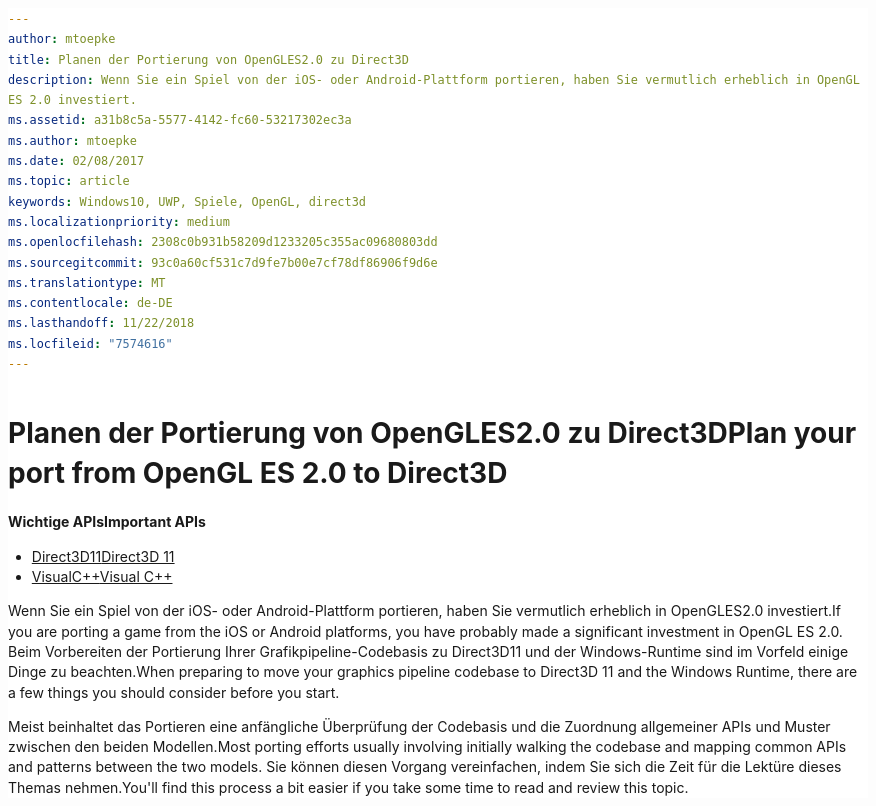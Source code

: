 ```yaml
---
author: mtoepke
title: Planen der Portierung von OpenGLES2.0 zu Direct3D
description: Wenn Sie ein Spiel von der iOS- oder Android-Plattform portieren, haben Sie vermutlich erheblich in OpenGL ES 2.0 investiert.
ms.assetid: a31b8c5a-5577-4142-fc60-53217302ec3a
ms.author: mtoepke
ms.date: 02/08/2017
ms.topic: article
keywords: Windows10, UWP, Spiele, OpenGL, direct3d
ms.localizationpriority: medium
ms.openlocfilehash: 2308c0b931b58209d1233205c355ac09680803dd
ms.sourcegitcommit: 93c0a60cf531c7d9fe7b00e7cf78df86906f9d6e
ms.translationtype: MT
ms.contentlocale: de-DE
ms.lasthandoff: 11/22/2018
ms.locfileid: "7574616"
---
```

# <a name="plan-your-port-from-opengl-es-20-to-direct3d"></a><span data-ttu-id="c823a-104">Planen der Portierung von OpenGLES2.0 zu Direct3D</span><span class="sxs-lookup"><span data-stu-id="c823a-104">Plan your port from OpenGL ES 2.0 to Direct3D</span></span>




**<span data-ttu-id="c823a-105">Wichtige APIs</span><span class="sxs-lookup"><span data-stu-id="c823a-105">Important APIs</span></span>**

-   [<span data-ttu-id="c823a-106">Direct3D11</span><span class="sxs-lookup"><span data-stu-id="c823a-106">Direct3D 11</span></span>](https://msdn.microsoft.com/library/windows/desktop/ff476080)
-   [<span data-ttu-id="c823a-107">VisualC++</span><span class="sxs-lookup"><span data-stu-id="c823a-107">Visual C++</span></span>](https://msdn.microsoft.com/library/windows/apps/60k1461a.aspx)

<span data-ttu-id="c823a-108">Wenn Sie ein Spiel von der iOS- oder Android-Plattform portieren, haben Sie vermutlich erheblich in OpenGLES2.0 investiert.</span><span class="sxs-lookup"><span data-stu-id="c823a-108">If you are porting a game from the iOS or Android platforms, you have probably made a significant investment in OpenGL ES 2.0.</span></span> <span data-ttu-id="c823a-109">Beim Vorbereiten der Portierung Ihrer Grafikpipeline-Codebasis zu Direct3D11 und der Windows-Runtime sind im Vorfeld einige Dinge zu beachten.</span><span class="sxs-lookup"><span data-stu-id="c823a-109">When preparing to move your graphics pipeline codebase to Direct3D 11 and the Windows Runtime, there are a few things you should consider before you start.</span></span>

<span data-ttu-id="c823a-110">Meist beinhaltet das Portieren eine anfängliche Überprüfung der Codebasis und die Zuordnung allgemeiner APIs und Muster zwischen den beiden Modellen.</span><span class="sxs-lookup"><span data-stu-id="c823a-110">Most porting efforts usually involving initially walking the codebase and mapping common APIs and patterns between the two models.</span></span> <span data-ttu-id="c823a-111">Sie können diesen Vorgang vereinfachen, indem Sie sich die Zeit für die Lektüre dieses Themas nehmen.</span><span class="sxs-lookup"><span data-stu-id="c823a-111">You'll find this process a bit easier if you take some time to read and review this topic.</span></span>
